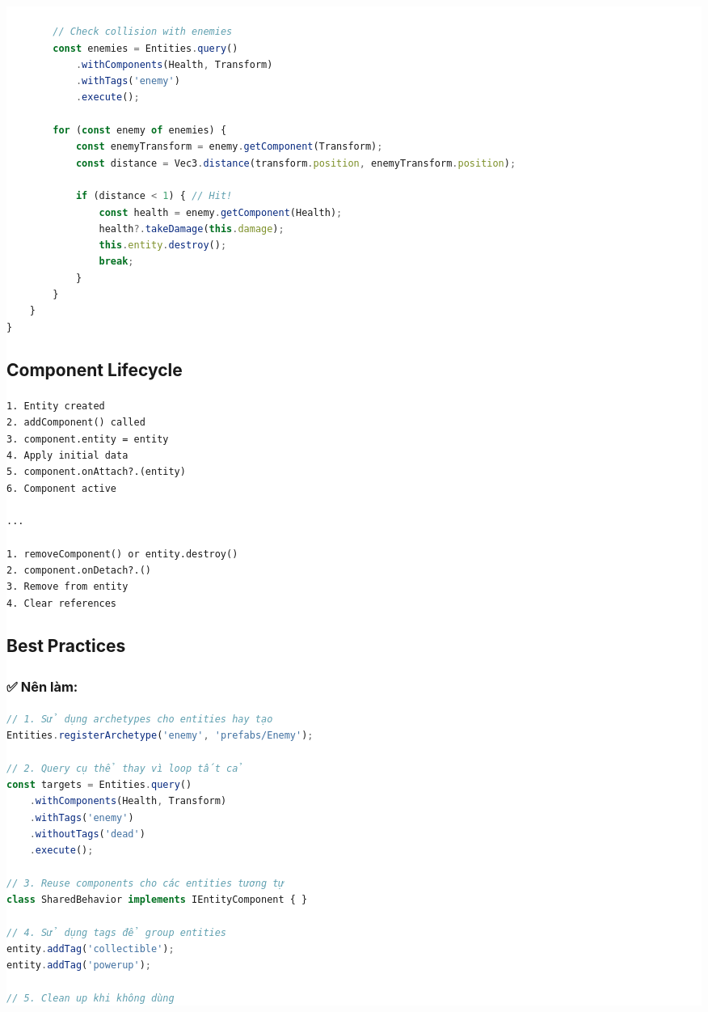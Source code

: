```typescript
        
        // Check collision with enemies
        const enemies = Entities.query()
            .withComponents(Health, Transform)
            .withTags('enemy')
            .execute();
        
        for (const enemy of enemies) {
            const enemyTransform = enemy.getComponent(Transform);
            const distance = Vec3.distance(transform.position, enemyTransform.position);
            
            if (distance < 1) { // Hit!
                const health = enemy.getComponent(Health);
                health?.takeDamage(this.damage);
                this.entity.destroy();
                break;
            }
        }
    }
}
```

## Component Lifecycle

```
1. Entity created
2. addComponent() called
3. component.entity = entity
4. Apply initial data
5. component.onAttach?.(entity)
6. Component active

...

1. removeComponent() or entity.destroy()
2. component.onDetach?.()
3. Remove from entity
4. Clear references
```

## Best Practices

### ✅ Nên làm:

```typescript
// 1. Sử dụng archetypes cho entities hay tạo
Entities.registerArchetype('enemy', 'prefabs/Enemy');

// 2. Query cụ thể thay vì loop tất cả
const targets = Entities.query()
    .withComponents(Health, Transform)
    .withTags('enemy')
    .withoutTags('dead')
    .execute();

// 3. Reuse components cho các entities tương tự
class SharedBehavior implements IEntityComponent { }

// 4. Sử dụng tags để group entities
entity.addTag('collectible');
entity.addTag('powerup');

// 5. Clean up khi không dùng
```